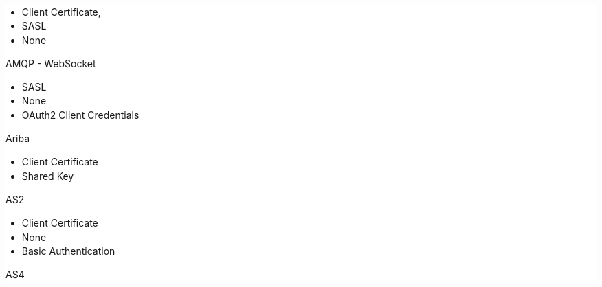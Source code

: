-   Client Certificate,
-   SASL
-   None



</td>
</tr>
<tr>
<td valign="top">

AMQP - WebSocket

</td>
<td valign="top">

-   SASL
-   None
-   OAuth2 Client Credentials



</td>
</tr>
<tr>
<td valign="top">

Ariba

</td>
<td valign="top">

-   Client Certificate
-   Shared Key



</td>
</tr>
<tr>
<td valign="top">

AS2

</td>
<td valign="top">

-   Client Certificate
-   None
-   Basic Authentication



</td>
</tr>
<tr>
<td valign="top">

AS4

</td>
<td valign="top">
